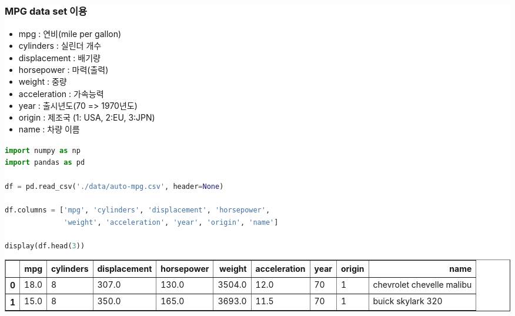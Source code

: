 ### MPG data set 이용
- mpg : 연비(mile per gallon)
- cylinders : 실린더 개수
- displacement : 배기량
- horsepower : 마력(출력)
- weight : 중량
- acceleration : 가속능력
- year : 출시년도(70 => 1970년도)
- origin : 제조국 (1: USA, 2:EU, 3:JPN)
- name : 차량 이름


```python
import numpy as np
import pandas as pd

df = pd.read_csv('./data/auto-mpg.csv', header=None)

df.columns = ['mpg', 'cylinders', 'displacement', 'horsepower',
              'weight', 'acceleration', 'year', 'origin', 'name']

display(df.head(3))
```


<div>
<table border="1" class="dataframe">
  <thead>
    <tr style="text-align: right;">
      <th></th>
      <th>mpg</th>
      <th>cylinders</th>
      <th>displacement</th>
      <th>horsepower</th>
      <th>weight</th>
      <th>acceleration</th>
      <th>year</th>
      <th>origin</th>
      <th>name</th>
    </tr>
  </thead>
  <tbody>
    <tr>
      <th>0</th>
      <td>18.0</td>
      <td>8</td>
      <td>307.0</td>
      <td>130.0</td>
      <td>3504.0</td>
      <td>12.0</td>
      <td>70</td>
      <td>1</td>
      <td>chevrolet chevelle malibu</td>
    </tr>
    <tr>
      <th>1</th>
      <td>15.0</td>
      <td>8</td>
      <td>350.0</td>
      <td>165.0</td>
      <td>3693.0</td>
      <td>11.5</td>
      <td>70</td>
      <td>1</td>
      <td>buick skylark 320</td>